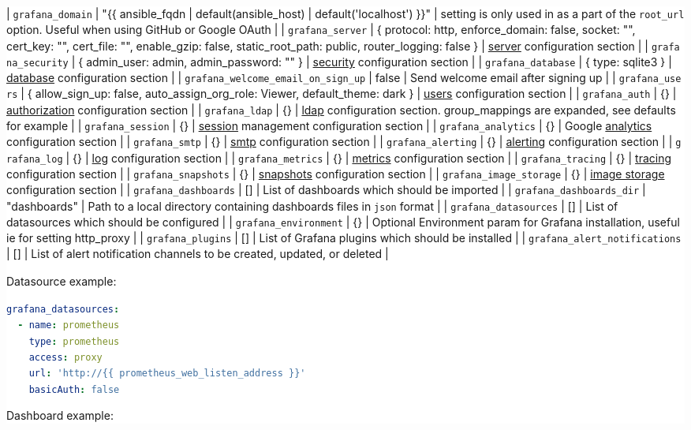 | `grafana_domain` | "{{ ansible_fqdn \| default(ansible_host) \| default('localhost') }}" | setting is only used in as a part of the `root_url` option. Useful when using GitHub or Google OAuth |
| `grafana_server` | { protocol: http, enforce_domain: false, socket: "", cert_key: "", cert_file: "", enable_gzip: false, static_root_path: public, router_logging: false } | [server](http://docs.grafana.org/installation/configuration/#server) configuration section |
| `grafana_security` | { admin_user: admin, admin_password: "" } | [security](http://docs.grafana.org/installation/configuration/#security) configuration section |
| `grafana_database` | { type: sqlite3 } | [database](http://docs.grafana.org/installation/configuration/#database) configuration section |
| `grafana_welcome_email_on_sign_up` | false | Send welcome email after signing up |
| `grafana_users` | { allow_sign_up: false, auto_assign_org_role: Viewer, default_theme: dark } | [users](http://docs.grafana.org/installation/configuration/#users) configuration section |
| `grafana_auth` | {} | [authorization](http://docs.grafana.org/installation/configuration/#auth) configuration section |
| `grafana_ldap` | {} | [ldap](http://docs.grafana.org/installation/ldap/) configuration section. group_mappings are expanded, see defaults for example |
| `grafana_session` | {} | [session](http://docs.grafana.org/installation/configuration/#session) management configuration section |
| `grafana_analytics` | {} | Google [analytics](http://docs.grafana.org/installation/configuration/#analytics) configuration section |
| `grafana_smtp` | {} | [smtp](http://docs.grafana.org/installation/configuration/#smtp) configuration section |
| `grafana_alerting` | {} | [alerting](http://docs.grafana.org/installation/configuration/#alerting) configuration section |
| `grafana_log` | {} | [log](http://docs.grafana.org/installation/configuration/#log) configuration section |
| `grafana_metrics` | {} | [metrics](http://docs.grafana.org/installation/configuration/#metrics) configuration section |
| `grafana_tracing` | {} | [tracing](http://docs.grafana.org/installation/configuration/#tracing) configuration section |
| `grafana_snapshots` | {} | [snapshots](http://docs.grafana.org/installation/configuration/#snapshots) configuration section |
| `grafana_image_storage` | {} | [image storage](http://docs.grafana.org/installation/configuration/#external-image-storage) configuration section |
| `grafana_dashboards` | [] | List of dashboards which should be imported |
| `grafana_dashboards_dir` | "dashboards" | Path to a local directory containing dashboards files in `json` format |
| `grafana_datasources` | [] | List of datasources which should be configured |
| `grafana_environment` | {} | Optional Environment param for Grafana installation, useful ie for setting http_proxy |
| `grafana_plugins` | [] |  List of Grafana plugins which should be installed |
| `grafana_alert_notifications` | [] | List of alert notification channels to be created, updated, or deleted |

Datasource example:

```yaml
grafana_datasources:
  - name: prometheus
    type: prometheus
    access: proxy
    url: 'http://{{ prometheus_web_listen_address }}'
    basicAuth: false
```

Dashboard example:
